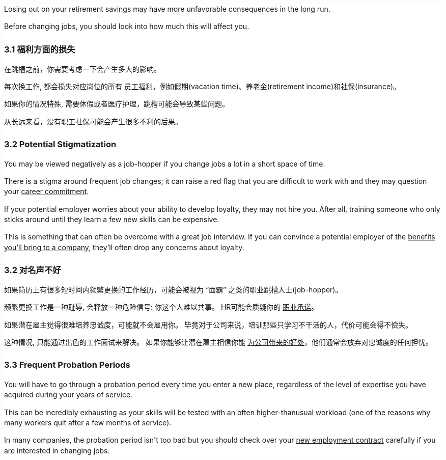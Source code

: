 Losing out on your retirement savings may have more unfavorable consequences in the long run.

Before changing jobs, you should look into how much this will affect you.

### 3.1 福利方面的损失

在跳槽之前，你需要考虑一下会产生多大的影响。

每次换工作, 都会损失对应岗位的所有 [员工福利](https://www.wikijob.co.uk/features/useful-resources/most-beneficial-employee-benefits)，例如假期(vacation time)、养老金(retirement income)和社保(insurance)。

如果你的情况特殊, 需要休假或者医疗护理，跳槽可能会导致某些问题。

从长远来看，没有职工社保可能会产生很多不利的后果。


### 3.2 Potential Stigmatization

You may be viewed negatively as a job-hopper if you change jobs a lot in a short space of time.

There is a stigma around frequent job changes; it can raise a red flag that you are difficult to work with and they may question your [career commitment](https://www.wikijob.co.uk/interview-advice/competencies/commitment-career).

If your potential employer worries about your ability to develop loyalty, they may not hire you. After all, training someone who only sticks around until they learn a few new skills can be expensive.

This is something that can often be overcome with a great job interview. If you can convince a potential employer of the [benefits you’ll bring to a company](https://www.wikijob.co.uk/interview-advice/interview-questions/what-can-you-bring-to-this-company), they’ll often drop any concerns about loyalty.


### 3.2 对名声不好

如果简历上有很多短时间内频繁更换的工作经历，可能会被视为 “面霸” 之类的职业跳槽人士(job-hopper)。

频繁更换工作是一种耻辱, 会释放一种危险信号: 你这个人难以共事。 HR可能会质疑你的 [职业承诺](https://www.wikijob.co.uk/interview-advice/competcies/commitment-career)。

如果潜在雇主觉得很难培养忠诚度，可能就不会雇用你。 
毕竟对于公司来说，培训那些只学习不干活的人，代价可能会得不偿失。

这种情况, 只能通过出色的工作面试来解决。 
如果你能够让潜在雇主相信你能 [为公司带来的好处](https://www.wikijob.co.uk/interview-advice/interview-questions/what-can-you-bring-to-this-company)，他们通常会放弃对忠诚度的任何担忧。



### 3.3 Frequent Probation Periods

You will have to go through a probation period every time you enter a new place, regardless of the level of expertise you have acquired during your years of service.

This can be incredibly exhausting as your skills will be tested with an often higher-thanusual workload (one of the reasons why many workers quit after a few months of service).

In many companies, the probation period isn't too bad but you should check over your [new employment contract](https://www.wikijob.co.uk/jobs-and-careers/us-employment-law/employment-contract) carefully if you are interested in changing jobs.
